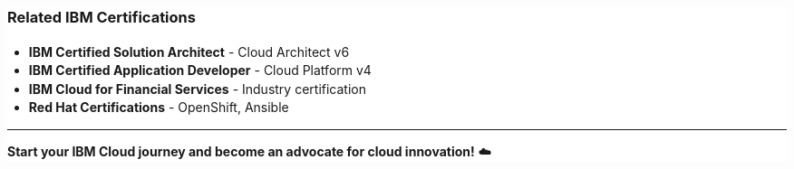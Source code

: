### Related IBM Certifications
- **IBM Certified Solution Architect** - Cloud Architect v6
- **IBM Certified Application Developer** - Cloud Platform v4
- **IBM Cloud for Financial Services** - Industry certification
- **Red Hat Certifications** - OpenShift, Ansible

---

**Start your IBM Cloud journey and become an advocate for cloud innovation!** ☁️
